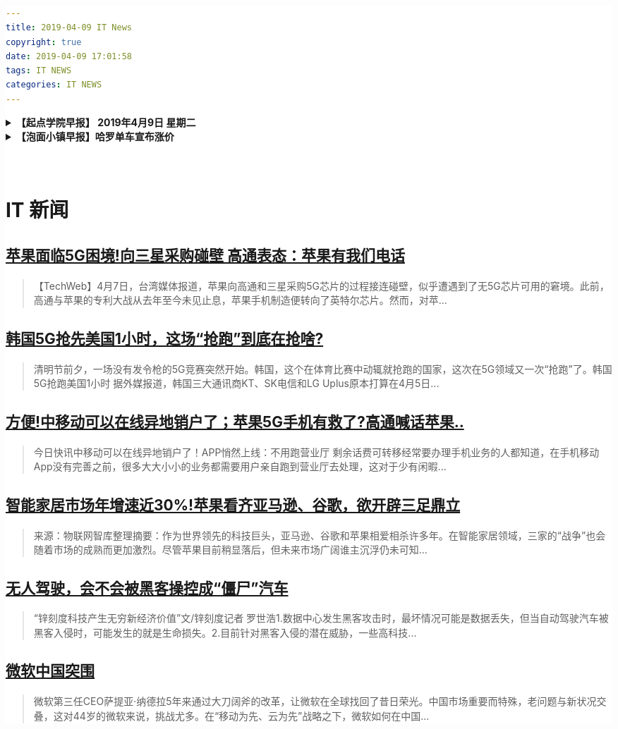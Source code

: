 ```yaml
---
title: 2019-04-09 IT News
copyright: true
date: 2019-04-09 17:01:58
tags: IT NEWS
categories: IT NEWS
---
```

<details><summary><b>【起点学院早报】 2019年4月9日 星期二</b></summary></details>
<details><summary><b>【泡面小镇早报】哈罗单车宣布涨价</b></summary></details>

<p>&nbsp;</p>

# IT 新闻 
 ## [苹果面临5G困境!向三星采购碰壁 高通表态：苹果有我们电话](http://mp.weixin.qq.com/s?src=11&timestamp=1554800405&ver=1535&signature=3IsXNitR9HTJCSb*zrHSr4zLqoJyrUniNnP-P0dSXIepeB8Bq1oefUO6gNC*zjZWB5riG-e1ObT0Qz92nuOzDFR*k6WlLV2QDleVfrbEU0nE1HNG0zObRfDjAi2HTdSG&new=1)
 > 【TechWeb】4月7日，台湾媒体报道，苹果向高通和三星采购5G芯片的过程接连碰壁，似乎遭遇到了无5G芯片可用的窘境。此前，高通与苹果的专利大战从去年至今未见止息，苹果手机制造便转向了英特尔芯片。然而，对苹...
 ## [韩国5G抢先美国1小时，这场“抢跑”到底在抢啥?](http://mp.weixin.qq.com/s?src=11&timestamp=1554800405&ver=1535&signature=1E*QeOTdHG4six9DoAJ99dIL8XlsuvA0nHFW9vDv3U*Y5C-kRSFyZOuOYBmGZAOimpF*T3T5O5u0SscCi4SX5x7NYQzQ-zCz47tigwHSGS8vPvGlkNkkEvGh2l1WZ9x9&new=1)
 > 清明节前夕，一场没有发令枪的5G竞赛突然开始。韩国，这个在体育比赛中动辄就抢跑的国家，这次在5G领域又一次“抢跑”了。韩国5G抢跑美国1小时 据外媒报道，韩国三大通讯商KT、SK电信和LG Uplus原本打算在4月5日...
 ## [方便!中移动可以在线异地销户了；苹果5G手机有救了?高通喊话苹果..](http://mp.weixin.qq.com/s?src=11&timestamp=1554800405&ver=1535&signature=-jTYo*0xL0d2HtEfAmCHV2a5fbbeL0Ia*wzv5GEzguXOLNimU5QdSoDRjwirTYnl5aRknPXLNtaiAvNaNlgWpu2N0JvFT3oeZEfXU0zet2z67iEIHEngFav6cELihFmq&new=1)
 > 今日快讯中移动可以在线异地销户了！APP悄然上线：不用跑营业厅 剩余话费可转移经常要办理手机业务的人都知道，在手机移动App没有完善之前，很多大大小小的业务都需要用户亲自跑到营业厅去处理，这对于少有闲暇...
 ## [智能家居市场年增速近30%!苹果看齐亚马逊、谷歌，欲开辟三足鼎立](http://mp.weixin.qq.com/s?src=11&timestamp=1554800405&ver=1535&signature=YSFaCWvnDedEV5otMFOQAxsguEk9GK0cfcYJiWnZ30wUAoyjTaHpBMbTvyTbar9CjsHVB7FYXnAJiH8HOkFCnDU7UgliOTX2tR7Yli0bTfaK-wuiadob2VZACNbsPGkW&new=1)
 > 来源：物联网智库整理摘要：作为世界领先的科技巨头，亚马逊、谷歌和苹果相爱相杀许多年。在智能家居领域，三家的“战争”也会随着市场的成熟而更加激烈。尽管苹果目前稍显落后，但未来市场广阔谁主沉浮仍未可知...
 ## [无人驾驶，会不会被黑客操控成“僵尸”汽车](http://mp.weixin.qq.com/s?src=11&timestamp=1554800405&ver=1535&signature=R2AbmcooG0*OrZ3mAY8fYD1CKCMDHb5-F9p6gLUdhf2NuExePOIBUMh2eAF00zcUSjud39tQl6-eaJJd2Sz-i4jjyGX2P7Kc*FA0GnK604V-E44Ls0JacRJEOtJO3k*K&new=1)
 > “锌刻度科技产生无穷新经济价值”文/锌刻度记者 罗世浩1.数据中心发生黑客攻击时，最坏情况可能是数据丢失，但当自动驾驶汽车被黑客入侵时，可能发生的就是生命损失。2.目前针对黑客入侵的潜在威胁，一些高科技...
 ## [微软中国突围](http://mp.weixin.qq.com/s?src=11&timestamp=1554800405&ver=1535&signature=Qk-zK2haWbz2mtvmqEzkoHFRsdQ3iolAjPZI39wtdSD1KVhHQIptn9E3D3JI4Lg2lfMCX-TqLpMWOErb-kjeVdcE16CynA0Pyd6N7yqLdtlWgCJxFu1SZGpfyP4xWTXQ&new=1)
 > 微软第三任CEO萨提亚·纳德拉5年来通过大刀阔斧的改革，让微软在全球找回了昔日荣光。中国市场重要而特殊，老问题与新状况交叠，这对44岁的微软来说，挑战尤多。在“移动为先、云为先”战略之下，微软如何在中国...